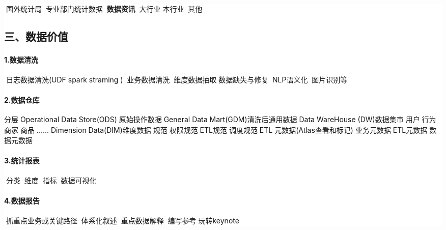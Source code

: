 ​				国外统计局
​				专业部门统计数据
​		**数据资讯**
​			大行业
​			本行业
​			其他

## 三、数据价值 

#### **1.数据清洗**

​		日志数据清洗(UDF spark straming )
​		业务数据清洗
​		维度数据抽取
​		数据缺失与修复
​		NLP语义化
​		图片识别等

#### **2.数据仓库**

分层
		Operational Data Store(ODS) 原始操作数据
		General Data Mart(GDM)清洗后通用数据
		Data WareHouse (DW)数据集市
				用户
				行为
				商家
				商品
				......
		Dimension Data(DIM)维度数据
规范
		权限规范
		ETL规范
		调度规范
ETL
元数据(Atlas查看和标记)
		业务元数据
		ETL元数据
		数据元数据

#### **3.统计报表**

​		分类
​		维度
​		指标
​		数据可视化

#### **4.数据报告**

​		抓重点业务或关键路径
​		体系化叙述
​		重点数据解释
​		编写参考 玩转keynote
